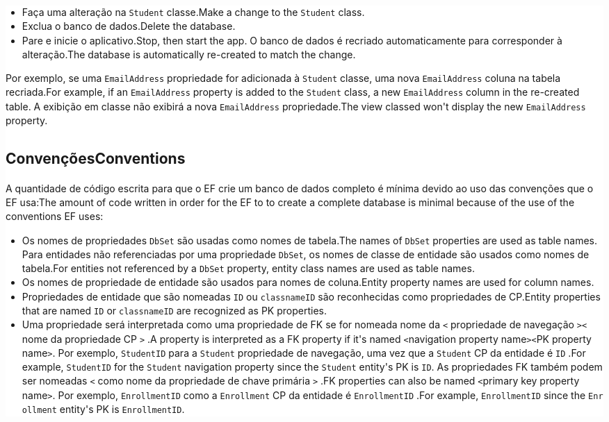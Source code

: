 * <span data-ttu-id="183fc-312">Faça uma alteração na `Student` classe.</span><span class="sxs-lookup"><span data-stu-id="183fc-312">Make a change to the `Student` class.</span></span>
* <span data-ttu-id="183fc-313">Exclua o banco de dados.</span><span class="sxs-lookup"><span data-stu-id="183fc-313">Delete the database.</span></span>
* <span data-ttu-id="183fc-314">Pare e inicie o aplicativo.</span><span class="sxs-lookup"><span data-stu-id="183fc-314">Stop, then start the app.</span></span> <span data-ttu-id="183fc-315">O banco de dados é recriado automaticamente para corresponder à alteração.</span><span class="sxs-lookup"><span data-stu-id="183fc-315">The database is automatically re-created to match the change.</span></span>

<span data-ttu-id="183fc-316">Por exemplo, se uma `EmailAddress` propriedade for adicionada à `Student` classe, uma nova `EmailAddress` coluna na tabela recriada.</span><span class="sxs-lookup"><span data-stu-id="183fc-316">For example, if an `EmailAddress` property is added to the `Student` class, a new `EmailAddress` column in the re-created table.</span></span> <span data-ttu-id="183fc-317">A exibição em classe não exibirá a nova `EmailAddress` propriedade.</span><span class="sxs-lookup"><span data-stu-id="183fc-317">The view classed won't display the new `EmailAddress` property.</span></span>

## <a name="conventions"></a><span data-ttu-id="183fc-318">Convenções</span><span class="sxs-lookup"><span data-stu-id="183fc-318">Conventions</span></span>

<span data-ttu-id="183fc-319">A quantidade de código escrita para que o EF crie um banco de dados completo é mínima devido ao uso das convenções que o EF usa:</span><span class="sxs-lookup"><span data-stu-id="183fc-319">The amount of code written in order for the EF to to create a complete database is minimal because of the use of the conventions EF uses:</span></span>

* <span data-ttu-id="183fc-320">Os nomes de propriedades `DbSet` são usadas como nomes de tabela.</span><span class="sxs-lookup"><span data-stu-id="183fc-320">The names of `DbSet` properties are used as table names.</span></span> <span data-ttu-id="183fc-321">Para entidades não referenciadas por uma propriedade `DbSet`, os nomes de classe de entidade são usados como nomes de tabela.</span><span class="sxs-lookup"><span data-stu-id="183fc-321">For entities not referenced by a `DbSet` property, entity class names are used as table names.</span></span>
* <span data-ttu-id="183fc-322">Os nomes de propriedade de entidade são usados para nomes de coluna.</span><span class="sxs-lookup"><span data-stu-id="183fc-322">Entity property names are used for column names.</span></span>
* <span data-ttu-id="183fc-323">Propriedades de entidade que são nomeadas `ID` ou `classnameID` são reconhecidas como propriedades de CP.</span><span class="sxs-lookup"><span data-stu-id="183fc-323">Entity properties that are named `ID` or `classnameID` are recognized as PK properties.</span></span>
* <span data-ttu-id="183fc-324">Uma propriedade será interpretada como uma propriedade de FK se for nomeada nome da `<` propriedade de navegação `><` nome da propriedade CP `>` .</span><span class="sxs-lookup"><span data-stu-id="183fc-324">A property is interpreted as a FK property if it's named `<`navigation property name`><`PK property name`>`.</span></span> <span data-ttu-id="183fc-325">Por exemplo, `StudentID` para a `Student` propriedade de navegação, uma vez que a `Student` CP da entidade é `ID` .</span><span class="sxs-lookup"><span data-stu-id="183fc-325">For example, `StudentID` for the `Student` navigation property since the `Student` entity's PK is `ID`.</span></span> <span data-ttu-id="183fc-326">As propriedades FK também podem ser nomeadas `<` como nome da propriedade de chave primária `>` .</span><span class="sxs-lookup"><span data-stu-id="183fc-326">FK properties can also be named `<`primary key property name`>`.</span></span> <span data-ttu-id="183fc-327">Por exemplo, `EnrollmentID` como a `Enrollment` CP da entidade é `EnrollmentID` .</span><span class="sxs-lookup"><span data-stu-id="183fc-327">For example, `EnrollmentID` since the `Enrollment` entity's PK is `EnrollmentID`.</span></span>
